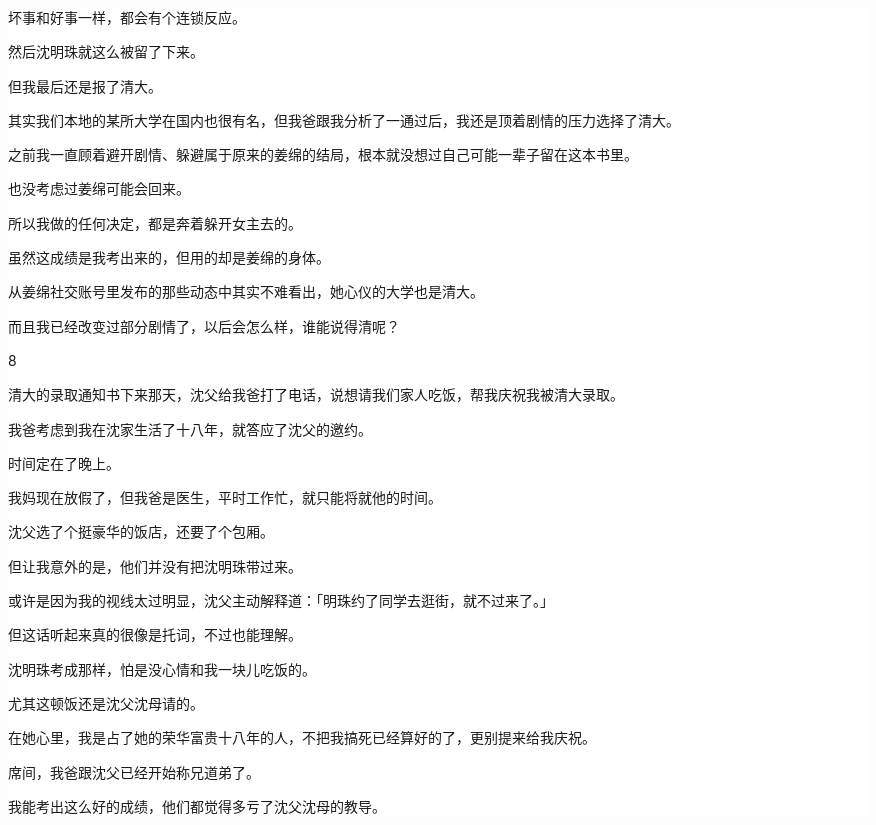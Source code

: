 
坏事和好事一样，都会有个连锁反应。


然后沈明珠就这么被留了下来。


但我最后还是报了清大。


其实我们本地的某所大学在国内也很有名，但我爸跟我分析了一通过后，我还是顶着剧情的压力选择了清大。


之前我一直顾着避开剧情、躲避属于原来的姜绵的结局，根本就没想过自己可能一辈子留在这本书里。


也没考虑过姜绵可能会回来。


所以我做的任何决定，都是奔着躲开女主去的。


虽然这成绩是我考出来的，但用的却是姜绵的身体。


从姜绵社交账号里发布的那些动态中其实不难看出，她心仪的大学也是清大。


而且我已经改变过部分剧情了，以后会怎么样，谁能说得清呢？


8


清大的录取通知书下来那天，沈父给我爸打了电话，说想请我们家人吃饭，帮我庆祝我被清大录取。


我爸考虑到我在沈家生活了十八年，就答应了沈父的邀约。


时间定在了晚上。


我妈现在放假了，但我爸是医生，平时工作忙，就只能将就他的时间。


沈父选了个挺豪华的饭店，还要了个包厢。


但让我意外的是，他们并没有把沈明珠带过来。


或许是因为我的视线太过明显，沈父主动解释道：「明珠约了同学去逛街，就不过来了。」


但这话听起来真的很像是托词，不过也能理解。


沈明珠考成那样，怕是没心情和我一块儿吃饭的。


尤其这顿饭还是沈父沈母请的。


在她心里，我是占了她的荣华富贵十八年的人，不把我搞死已经算好的了，更别提来给我庆祝。


席间，我爸跟沈父已经开始称兄道弟了。


我能考出这么好的成绩，他们都觉得多亏了沈父沈母的教导。

